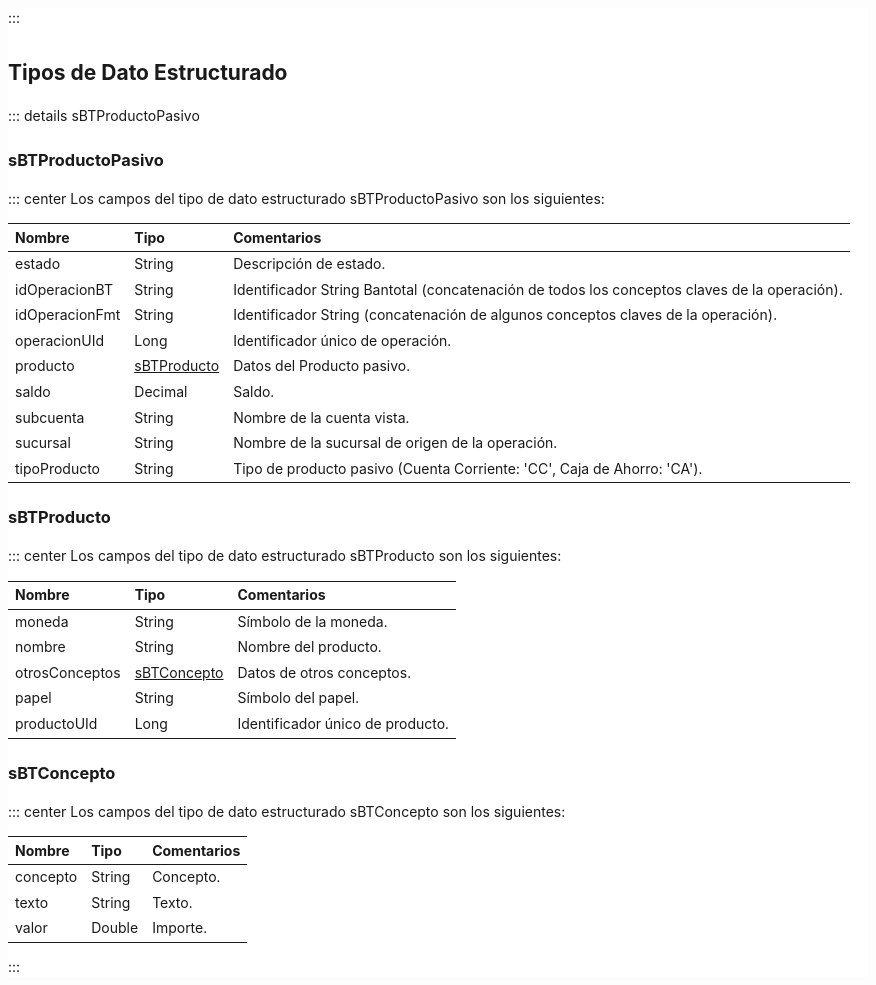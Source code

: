 :::


## **Tipos de Dato Estructurado**


::: details sBTProductoPasivo  

### sBTProductoPasivo

::: center 
Los campos del tipo de dato estructurado sBTProductoPasivo son los siguientes: 

Nombre | Tipo | Comentarios 
:--------- | :----------- | :----------- 
estado | String | Descripción de estado. 
idOperacionBT | String | Identificador String Bantotal (concatenación de todos los conceptos claves de la operación). 
idOperacionFmt | String | Identificador String (concatenación de algunos conceptos claves de la operación). 
operacionUId | Long | Identificador único de operación. 
producto | [sBTProducto](#sbtproducto) | Datos del Producto pasivo. 
saldo | Decimal | Saldo. 
subcuenta | String | Nombre de la cuenta vista. 
sucursal | String | Nombre de la sucursal de origen de la operación. 
tipoProducto | String | Tipo de producto pasivo (Cuenta Corriente: 'CC', Caja de Ahorro: 'CA'). 

### sBTProducto

::: center 
Los campos del tipo de dato estructurado sBTProducto son los siguientes: 

Nombre | Tipo | Comentarios 
:--------- | :----------- | :----------- 
moneda | String | Símbolo de la moneda. 
nombre | String | Nombre del producto. 
otrosConceptos | [sBTConcepto](#sbtconcepto) | Datos de otros conceptos.
papel | String | Símbolo del papel. 
productoUId | Long | Identificador único de producto. 

### sBTConcepto

::: center 
Los campos del tipo de dato estructurado sBTConcepto son los siguientes: 

Nombre | Tipo | Comentarios 
:--------- | :----------- | :----------- 
concepto | String | Concepto.
texto | String | Texto.
valor | Double | Importe.
:::
